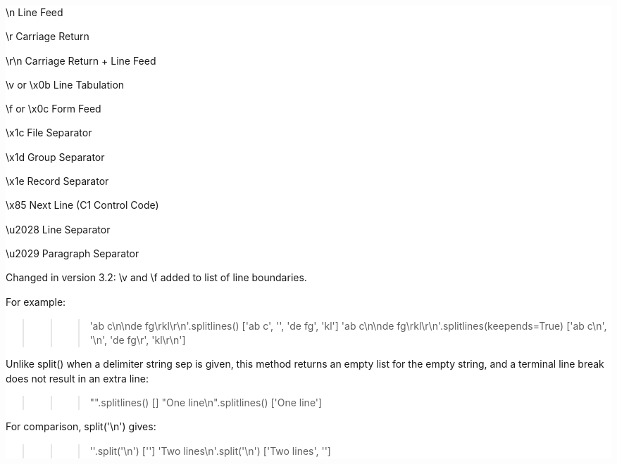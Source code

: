 \n
Line Feed

\r
Carriage Return

\r\n
Carriage Return + Line Feed

\v or \x0b
Line Tabulation

\f or \x0c
Form Feed

\x1c
File Separator

\x1d
Group Separator

\x1e
Record Separator

\x85
Next Line (C1 Control Code)

\u2028
Line Separator

\u2029
Paragraph Separator




Changed in version 3.2: \v and \f added to list of line boundaries.

For example:
>>> 'ab c\n\nde fg\rkl\r\n'.splitlines()
['ab c', '', 'de fg', 'kl']
>>> 'ab c\n\nde fg\rkl\r\n'.splitlines(keepends=True)
['ab c\n', '\n', 'de fg\r', 'kl\r\n']


Unlike split() when a delimiter string sep is given, this
method returns an empty list for the empty string, and a terminal line
break does not result in an extra line:
>>> "".splitlines()
[]
>>> "One line\n".splitlines()
['One line']


For comparison, split('\n') gives:
>>> ''.split('\n')
['']
>>> 'Two lines\n'.split('\n')
['Two lines', '']
